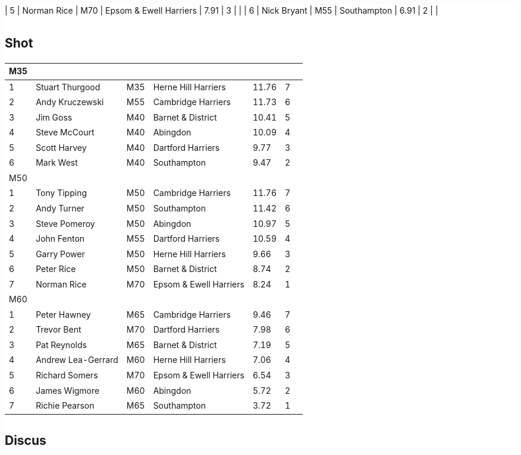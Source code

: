 | 5 | Norman Rice | M70 | Epsom \& Ewell Harriers | 7\.91 | 3 |  |
| 6 | Nick Bryant | M55 | Southampton | 6\.91 | 2 |  |


Shot
----




| M35 | | | | | | |
| --- | --- | --- | --- | --- | --- | --- |
| 1 | Stuart Thurgood | M35 | Herne Hill Harriers | 11\.76 | 7 |  |
| 2 | Andy Kruczewski | M55 | Cambridge Harriers | 11\.73 | 6 |  |
| 3 | Jim Goss | M40 | Barnet \& District | 10\.41 | 5 |  |
| 4 | Steve McCourt | M40 | Abingdon | 10\.09 | 4 |  |
| 5 | Scott Harvey | M40 | Dartford Harriers | 9\.77 | 3 |  |
| 6 | Mark West | M40 | Southampton | 9\.47 | 2 |  |
| M50 | | | | | | |
| 1 | Tony Tipping | M50 | Cambridge Harriers | 11\.76 | 7 |  |
| 2 | Andy Turner | M50 | Southampton | 11\.42 | 6 |  |
| 3 | Steve Pomeroy | M50 | Abingdon | 10\.97 | 5 |  |
| 4 | John Fenton | M55 | Dartford Harriers | 10\.59 | 4 |  |
| 5 | Garry Power | M50 | Herne Hill Harriers | 9\.66 | 3 |  |
| 6 | Peter Rice | M50 | Barnet \& District | 8\.74 | 2 |  |
| 7 | Norman Rice | M70 | Epsom \& Ewell Harriers | 8\.24 | 1 |  |
| M60 | | | | | | |
| 1 | Peter Hawney | M65 | Cambridge Harriers | 9\.46 | 7 |  |
| 2 | Trevor Bent | M70 | Dartford Harriers | 7\.98 | 6 |  |
| 3 | Pat Reynolds | M65 | Barnet \& District | 7\.19 | 5 |  |
| 4 | Andrew Lea\-Gerrard | M60 | Herne Hill Harriers | 7\.06 | 4 |  |
| 5 | Richard Somers | M70 | Epsom \& Ewell Harriers | 6\.54 | 3 |  |
| 6 | James Wigmore | M60 | Abingdon | 5\.72 | 2 |  |
| 7 | Richie Pearson | M65 | Southampton | 3\.72 | 1 |  |


Discus
------
